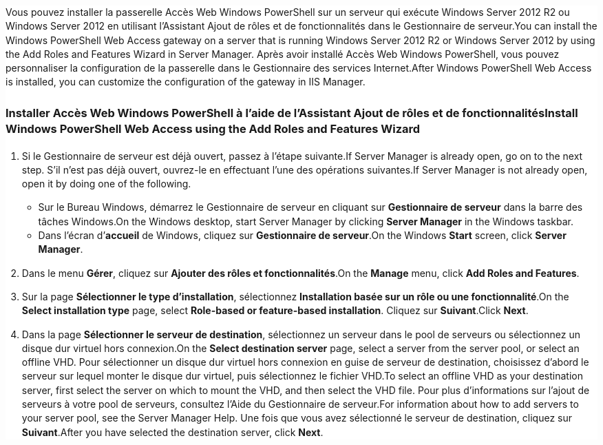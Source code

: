 <span data-ttu-id="59e9c-257">Vous pouvez installer la passerelle Accès Web Windows PowerShell sur un serveur qui exécute Windows Server 2012 R2 ou Windows Server 2012 en utilisant l’Assistant Ajout de rôles et de fonctionnalités dans le Gestionnaire de serveur.</span><span class="sxs-lookup"><span data-stu-id="59e9c-257">You can install the Windows PowerShell Web Access gateway on a server that is running Windows Server 2012 R2 or Windows Server 2012 by using the Add Roles and Features Wizard in Server Manager.</span></span>
<span data-ttu-id="59e9c-258">Après avoir installé Accès Web Windows PowerShell, vous pouvez personnaliser la configuration de la passerelle dans le Gestionnaire des services Internet.</span><span class="sxs-lookup"><span data-stu-id="59e9c-258">After Windows PowerShell Web Access is installed, you can customize the configuration of the gateway in IIS Manager.</span></span>

### <a name="install-windows-powershell-web-access-using-the-add-roles-and-features-wizard"></a><span data-ttu-id="59e9c-259">Installer Accès Web Windows PowerShell à l’aide de l’Assistant Ajout de rôles et de fonctionnalités</span><span class="sxs-lookup"><span data-stu-id="59e9c-259">Install Windows PowerShell Web Access using the Add Roles and Features Wizard</span></span>

1. <span data-ttu-id="59e9c-260">Si le Gestionnaire de serveur est déjà ouvert, passez à l’étape suivante.</span><span class="sxs-lookup"><span data-stu-id="59e9c-260">If Server Manager is already open, go on to the next step.</span></span> <span data-ttu-id="59e9c-261">S’il n’est pas déjà ouvert, ouvrez-le en effectuant l’une des opérations suivantes.</span><span class="sxs-lookup"><span data-stu-id="59e9c-261">If Server Manager is not already open, open it by doing one of the following.</span></span>

   - <span data-ttu-id="59e9c-262">Sur le Bureau Windows, démarrez le Gestionnaire de serveur en cliquant sur **Gestionnaire de serveur** dans la barre des tâches Windows.</span><span class="sxs-lookup"><span data-stu-id="59e9c-262">On the Windows desktop, start Server Manager by clicking **Server Manager** in the Windows taskbar.</span></span>
   - <span data-ttu-id="59e9c-263">Dans l’écran d’**accueil** de Windows, cliquez sur **Gestionnaire de serveur**.</span><span class="sxs-lookup"><span data-stu-id="59e9c-263">On the Windows **Start** screen, click **Server Manager**.</span></span>

2. <span data-ttu-id="59e9c-264">Dans le menu **Gérer**, cliquez sur **Ajouter des rôles et fonctionnalités**.</span><span class="sxs-lookup"><span data-stu-id="59e9c-264">On the **Manage** menu, click **Add Roles and Features**.</span></span>

3. <span data-ttu-id="59e9c-265">Sur la page **Sélectionner le type d’installation**, sélectionnez **Installation basée sur un rôle ou une fonctionnalité**.</span><span class="sxs-lookup"><span data-stu-id="59e9c-265">On the **Select installation type** page, select **Role-based or feature-based installation**.</span></span>
   <span data-ttu-id="59e9c-266">Cliquez sur **Suivant**.</span><span class="sxs-lookup"><span data-stu-id="59e9c-266">Click **Next**.</span></span>

4. <span data-ttu-id="59e9c-267">Dans la page **Sélectionner le serveur de destination**, sélectionnez un serveur dans le pool de serveurs ou sélectionnez un disque dur virtuel hors connexion.</span><span class="sxs-lookup"><span data-stu-id="59e9c-267">On the **Select destination server** page, select a server from the server pool, or select an offline VHD.</span></span> <span data-ttu-id="59e9c-268">Pour sélectionner un disque dur virtuel hors connexion en guise de serveur de destination, choisissez d’abord le serveur sur lequel monter le disque dur virtuel, puis sélectionnez le fichier VHD.</span><span class="sxs-lookup"><span data-stu-id="59e9c-268">To select an offline VHD as your destination server, first select the server on which to mount the VHD, and then select the VHD file.</span></span> <span data-ttu-id="59e9c-269">Pour plus d’informations sur l’ajout de serveurs à votre pool de serveurs, consultez l’Aide du Gestionnaire de serveur.</span><span class="sxs-lookup"><span data-stu-id="59e9c-269">For information about how to add servers to your server pool, see the Server Manager Help.</span></span> <span data-ttu-id="59e9c-270">Une fois que vous avez sélectionné le serveur de destination, cliquez sur **Suivant**.</span><span class="sxs-lookup"><span data-stu-id="59e9c-270">After you have selected the destination server, click **Next**.</span></span>
